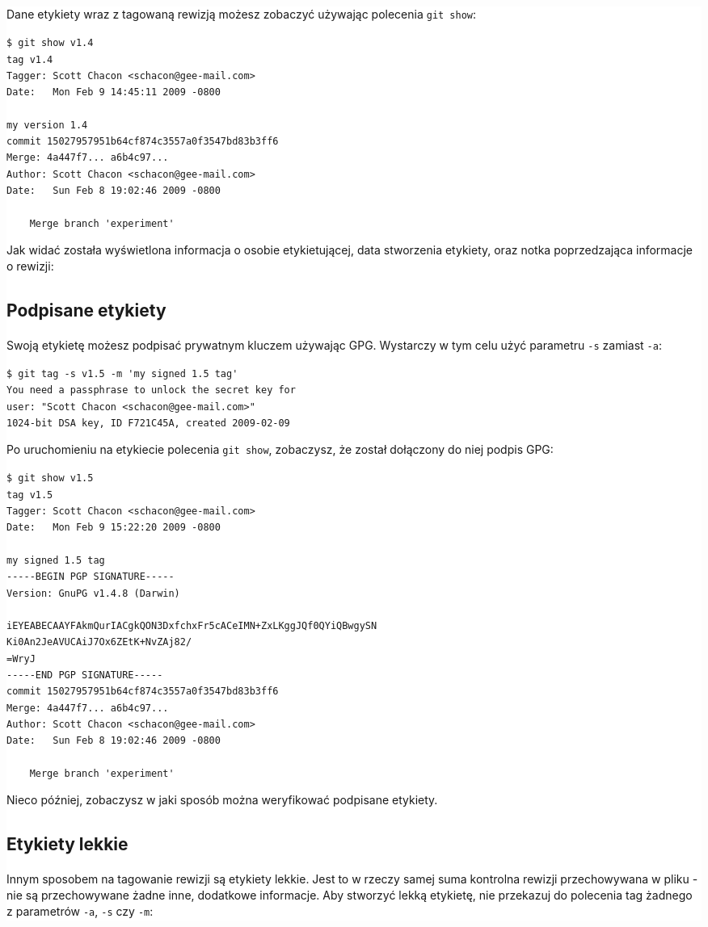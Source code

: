 Dane etykiety wraz z tagowaną rewizją możesz zobaczyć używając polecenia `git show`:

	$ git show v1.4
	tag v1.4
	Tagger: Scott Chacon <schacon@gee-mail.com>
	Date:   Mon Feb 9 14:45:11 2009 -0800

	my version 1.4
	commit 15027957951b64cf874c3557a0f3547bd83b3ff6
	Merge: 4a447f7... a6b4c97...
	Author: Scott Chacon <schacon@gee-mail.com>
	Date:   Sun Feb 8 19:02:46 2009 -0800

	    Merge branch 'experiment'

Jak widać została wyświetlona informacja o osobie etykietującej, data stworzenia etykiety, oraz notka poprzedzająca informacje o rewizji:

## Podpisane etykiety

Swoją etykietę możesz podpisać prywatnym kluczem używając GPG. Wystarczy w tym celu użyć parametru `-s` zamiast `-a`:

	$ git tag -s v1.5 -m 'my signed 1.5 tag'
	You need a passphrase to unlock the secret key for
	user: "Scott Chacon <schacon@gee-mail.com>"
	1024-bit DSA key, ID F721C45A, created 2009-02-09

Po uruchomieniu na etykiecie polecenia `git show`, zobaczysz, że został dołączony do niej podpis GPG:

	$ git show v1.5
	tag v1.5
	Tagger: Scott Chacon <schacon@gee-mail.com>
	Date:   Mon Feb 9 15:22:20 2009 -0800

	my signed 1.5 tag
	-----BEGIN PGP SIGNATURE-----
	Version: GnuPG v1.4.8 (Darwin)

	iEYEABECAAYFAkmQurIACgkQON3DxfchxFr5cACeIMN+ZxLKggJQf0QYiQBwgySN
	Ki0An2JeAVUCAiJ7Ox6ZEtK+NvZAj82/
	=WryJ
	-----END PGP SIGNATURE-----
	commit 15027957951b64cf874c3557a0f3547bd83b3ff6
	Merge: 4a447f7... a6b4c97...
	Author: Scott Chacon <schacon@gee-mail.com>
	Date:   Sun Feb 8 19:02:46 2009 -0800

	    Merge branch 'experiment'

Nieco później, zobaczysz w jaki sposób można weryfikować podpisane etykiety.

## Etykiety lekkie

Innym sposobem na tagowanie rewizji są etykiety lekkie. Jest to w rzeczy samej suma kontrolna rewizji przechowywana w pliku - nie są przechowywane żadne inne, dodatkowe informacje. Aby stworzyć lekką etykietę, nie przekazuj do polecenia tag żadnego z parametrów `-a`, `-s` czy `-m`:
